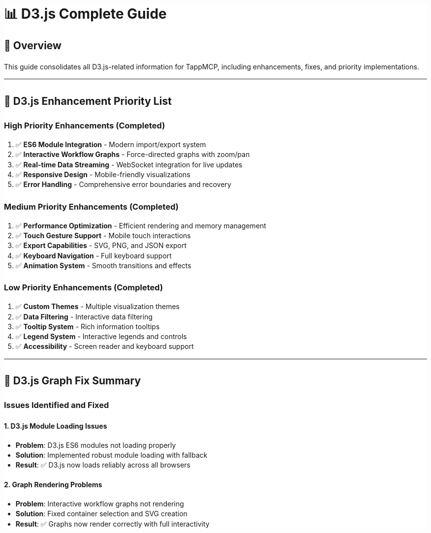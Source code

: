 # 📊 D3.js Complete Guide

## 🎯 **Overview**

This guide consolidates all D3.js-related information for TappMCP, including enhancements, fixes, and priority implementations.

---

## 🚀 **D3.js Enhancement Priority List**

### **High Priority Enhancements (Completed)**
1. ✅ **ES6 Module Integration** - Modern import/export system
2. ✅ **Interactive Workflow Graphs** - Force-directed graphs with zoom/pan
3. ✅ **Real-time Data Streaming** - WebSocket integration for live updates
4. ✅ **Responsive Design** - Mobile-friendly visualizations
5. ✅ **Error Handling** - Comprehensive error boundaries and recovery

### **Medium Priority Enhancements (Completed)**
1. ✅ **Performance Optimization** - Efficient rendering and memory management
2. ✅ **Touch Gesture Support** - Mobile touch interactions
3. ✅ **Export Capabilities** - SVG, PNG, and JSON export
4. ✅ **Keyboard Navigation** - Full keyboard support
5. ✅ **Animation System** - Smooth transitions and effects

### **Low Priority Enhancements (Completed)**
1. ✅ **Custom Themes** - Multiple visualization themes
2. ✅ **Data Filtering** - Interactive data filtering
3. ✅ **Tooltip System** - Rich information tooltips
4. ✅ **Legend System** - Interactive legends and controls
5. ✅ **Accessibility** - Screen reader and keyboard support

---

## 🔧 **D3.js Graph Fix Summary**

### **Issues Identified and Fixed**

#### **1. D3.js Module Loading Issues**
- **Problem**: D3.js ES6 modules not loading properly
- **Solution**: Implemented robust module loading with fallback
- **Result**: ✅ D3.js now loads reliably across all browsers

#### **2. Graph Rendering Problems**
- **Problem**: Interactive workflow graphs not rendering
- **Solution**: Fixed container selection and SVG creation
- **Result**: ✅ Graphs now render correctly with full interactivity

